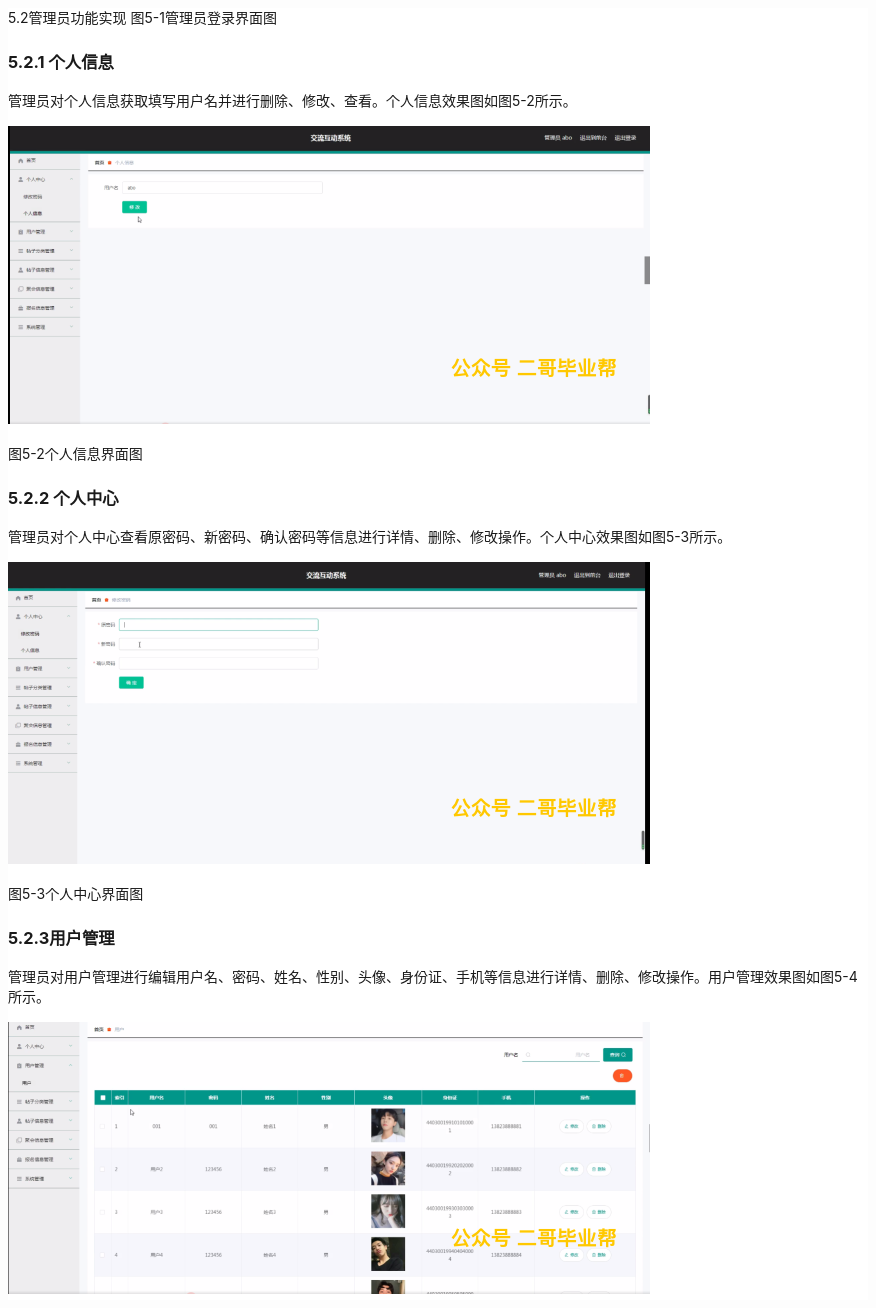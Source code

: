 5.2管理员功能实现             图5-1管理员登录界面图
### 5.2.1 个人信息
管理员对个人信息获取填写用户名并进行删除、修改、查看。个人信息效果图如图5-2所示。

![](/md/blog.011.png)

图5-2个人信息界面图
### 5.2.2 个人中心
管理员对个人中心查看原密码、新密码、确认密码等信息进行详情、删除、修改操作。个人中心效果图如图5-3所示。

![](/md/blog.012.png)

图5-3个人中心界面图
### 5.2.3用户管理
管理员对用户管理进行编辑用户名、密码、姓名、性别、头像、身份证、手机等信息进行详情、删除、修改操作。用户管理效果图如图5-4所示。

![](/md/blog.013.png)
